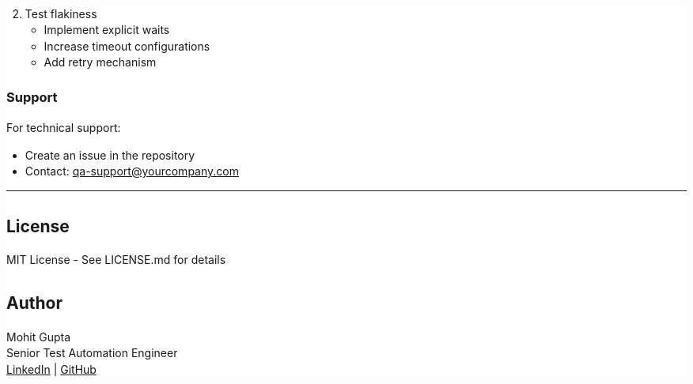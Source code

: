 2. Test flakiness
   - Implement explicit waits
   - Increase timeout configurations
   - Add retry mechanism

### Support
For technical support:
- Create an issue in the repository
- Contact: qa-support@yourcompany.com

---

## License
MIT License - See LICENSE.md for details

## Author
Mohit Gupta  
Senior Test Automation Engineer  
[LinkedIn](https://www.linkedin.com/in/mohit-gupta-tester/) | [GitHub](https://github.com/Mohit-test-coder)
